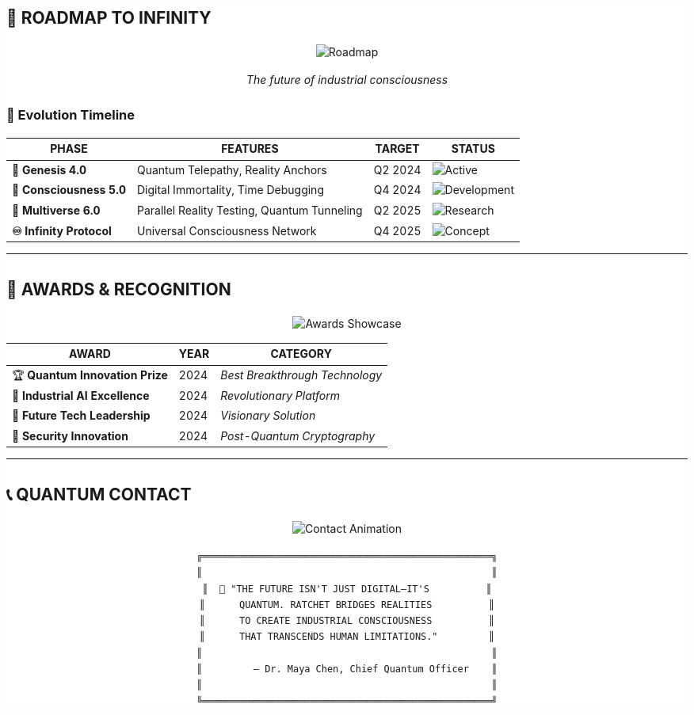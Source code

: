 
## 🎯 **ROADMAP TO INFINITY**

<div align="center">

![Roadmap](https://user-images.githubusercontent.com/placeholder/quantum-roadmap.gif)

*The future of industrial consciousness*

</div>

### **🌌 Evolution Timeline**

| **PHASE** | **FEATURES** | **TARGET** | **STATUS** |
|-----------|--------------|------------|------------|
| **🔮 Genesis 4.0** | Quantum Telepathy, Reality Anchors | Q2 2024 | ![Active](https://user-images.githubusercontent.com/placeholder/active-indicator.gif) |
| **🧬 Consciousness 5.0** | Digital Immortality, Time Debugging | Q4 2024 | ![Development](https://user-images.githubusercontent.com/placeholder/dev-indicator.gif) |
| **🌌 Multiverse 6.0** | Parallel Reality Testing, Quantum Tunneling | Q2 2025 | ![Research](https://user-images.githubusercontent.com/placeholder/research-indicator.gif) |
| **♾️ Infinity Protocol** | Universal Consciousness Network | Q4 2025 | ![Concept](https://user-images.githubusercontent.com/placeholder/concept-indicator.gif) |

---

## 🏅 **AWARDS & RECOGNITION**

<div align="center">

![Awards Showcase](https://user-images.githubusercontent.com/placeholder/awards-showcase.gif)

</div>

| **AWARD** | **YEAR** | **CATEGORY** |
|-----------|----------|--------------|
| 🏆 **Quantum Innovation Prize** | 2024 | *Best Breakthrough Technology* |
| 🥇 **Industrial AI Excellence** | 2024 | *Revolutionary Platform* |
| 🌟 **Future Tech Leadership** | 2024 | *Visionary Solution* |
| 💎 **Security Innovation** | 2024 | *Post-Quantum Cryptography* |

---

## 📞 **QUANTUM CONTACT**

<div align="center">

![Contact Animation](https://user-images.githubusercontent.com/placeholder/quantum-contact.gif)

```
╔═══════════════════════════════════════════════════╗
║                                                   ║
║  🌟 "THE FUTURE ISN'T JUST DIGITAL—IT'S          ║
║      QUANTUM. RATCHET BRIDGES REALITIES          ║
║      TO CREATE INDUSTRIAL CONSCIOUSNESS          ║
║      THAT TRANSCENDS HUMAN LIMITATIONS."         ║
║                                                   ║
║         — Dr. Maya Chen, Chief Quantum Officer    ║
║                                                   ║
╚═══════════════════════════════════════════════════╝
```

